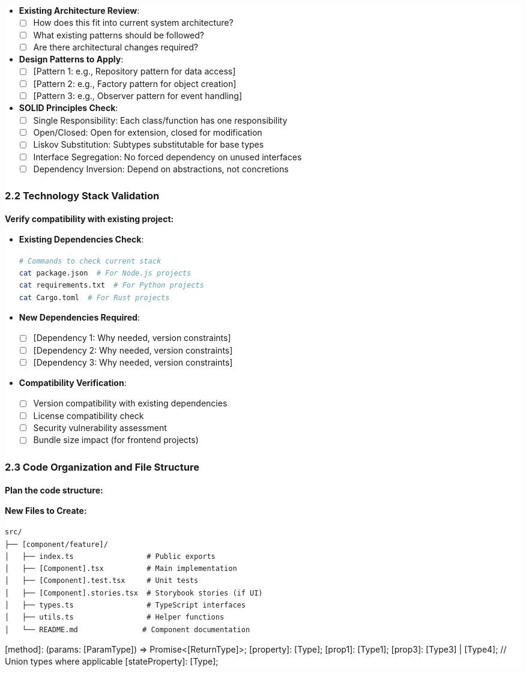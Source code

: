 - **Existing Architecture Review**:
  - [ ] How does this fit into current system architecture?
  - [ ] What existing patterns should be followed?
  - [ ] Are there architectural changes required?

- **Design Patterns to Apply**:
  - [ ] [Pattern 1: e.g., Repository pattern for data access]
  - [ ] [Pattern 2: e.g., Factory pattern for object creation]
  - [ ] [Pattern 3: e.g., Observer pattern for event handling]

- **SOLID Principles Check**:
  - [ ] Single Responsibility: Each class/function has one responsibility
  - [ ] Open/Closed: Open for extension, closed for modification
  - [ ] Liskov Substitution: Subtypes substitutable for base types
  - [ ] Interface Segregation: No forced dependency on unused interfaces
  - [ ] Dependency Inversion: Depend on abstractions, not concretions

### 2.2 Technology Stack Validation
**Verify compatibility with existing project:**

- **Existing Dependencies Check**:
  ```bash
  # Commands to check current stack
  cat package.json  # For Node.js projects
  cat requirements.txt  # For Python projects
  cat Cargo.toml  # For Rust projects
  ```

- **New Dependencies Required**:
  - [ ] [Dependency 1: Why needed, version constraints]
  - [ ] [Dependency 2: Why needed, version constraints]
  - [ ] [Dependency 3: Why needed, version constraints]

- **Compatibility Verification**:
  - [ ] Version compatibility with existing dependencies
  - [ ] License compatibility check
  - [ ] Security vulnerability assessment
  - [ ] Bundle size impact (for frontend projects)

### 2.3 Code Organization and File Structure
**Plan the code structure:**

**New Files to Create:**
```
src/
├── [component/feature]/
│   ├── index.ts                 # Public exports
│   ├── [Component].tsx          # Main implementation
│   ├── [Component].test.tsx     # Unit tests
│   ├── [Component].stories.tsx  # Storybook stories (if UI)
│   ├── types.ts                 # TypeScript interfaces
│   ├── utils.ts                 # Helper functions
│   └── README.md               # Component documentation
```


  [method]: (params: [ParamType]) => Promise<[ReturnType]>;
  [property]: [Type];
  [prop1]: [Type1];
  [prop3]: [Type3] | [Type4]; // Union types where applicable
  [stateProperty]: [Type];